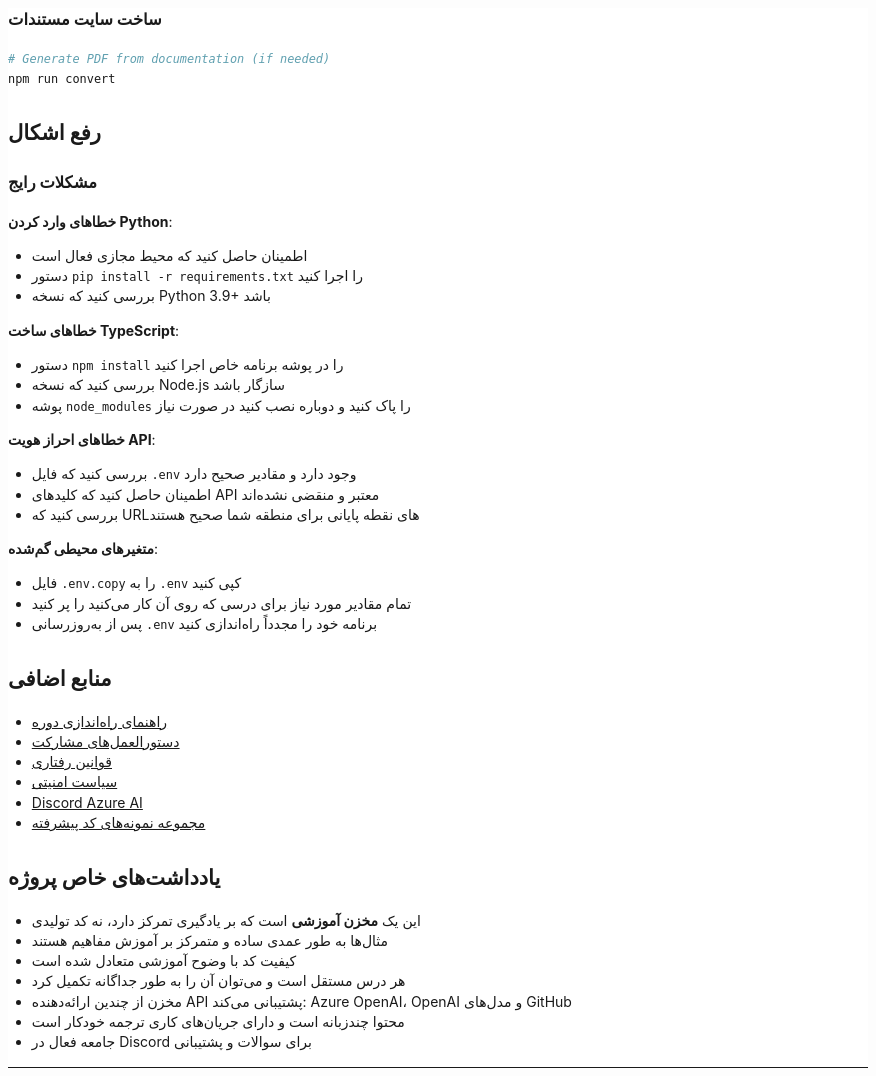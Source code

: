 ### ساخت سایت مستندات

```bash
# Generate PDF from documentation (if needed)
npm run convert
```

## رفع اشکال

### مشکلات رایج

**خطاهای وارد کردن Python**:
- اطمینان حاصل کنید که محیط مجازی فعال است
- دستور `pip install -r requirements.txt` را اجرا کنید
- بررسی کنید که نسخه Python 3.9+ باشد

**خطاهای ساخت TypeScript**:
- دستور `npm install` را در پوشه برنامه خاص اجرا کنید
- بررسی کنید که نسخه Node.js سازگار باشد
- پوشه `node_modules` را پاک کنید و دوباره نصب کنید در صورت نیاز

**خطاهای احراز هویت API**:
- بررسی کنید که فایل `.env` وجود دارد و مقادیر صحیح دارد
- اطمینان حاصل کنید که کلیدهای API معتبر و منقضی نشده‌اند
- بررسی کنید که URL‌های نقطه پایانی برای منطقه شما صحیح هستند

**متغیرهای محیطی گم‌شده**:
- فایل `.env.copy` را به `.env` کپی کنید
- تمام مقادیر مورد نیاز برای درسی که روی آن کار می‌کنید را پر کنید
- پس از به‌روزرسانی `.env` برنامه خود را مجدداً راه‌اندازی کنید

## منابع اضافی

- [راهنمای راه‌اندازی دوره](./00-course-setup/README.md?WT.mc_id=academic-105485-koreyst)
- [دستورالعمل‌های مشارکت](./CONTRIBUTING.md)
- [قوانین رفتاری](./CODE_OF_CONDUCT.md)
- [سیاست امنیتی](./SECURITY.md)
- [Discord Azure AI](https://aka.ms/genai-discord?WT.mc_id=academic-105485-koreyst)
- [مجموعه نمونه‌های کد پیشرفته](https://aka.ms/genai-beg-code?WT.mc_id=academic-105485-koreyst)

## یادداشت‌های خاص پروژه

- این یک **مخزن آموزشی** است که بر یادگیری تمرکز دارد، نه کد تولیدی
- مثال‌ها به طور عمدی ساده و متمرکز بر آموزش مفاهیم هستند
- کیفیت کد با وضوح آموزشی متعادل شده است
- هر درس مستقل است و می‌توان آن را به طور جداگانه تکمیل کرد
- مخزن از چندین ارائه‌دهنده API پشتیبانی می‌کند: Azure OpenAI، OpenAI و مدل‌های GitHub
- محتوا چندزبانه است و دارای جریان‌های کاری ترجمه خودکار است
- جامعه فعال در Discord برای سوالات و پشتیبانی

---
